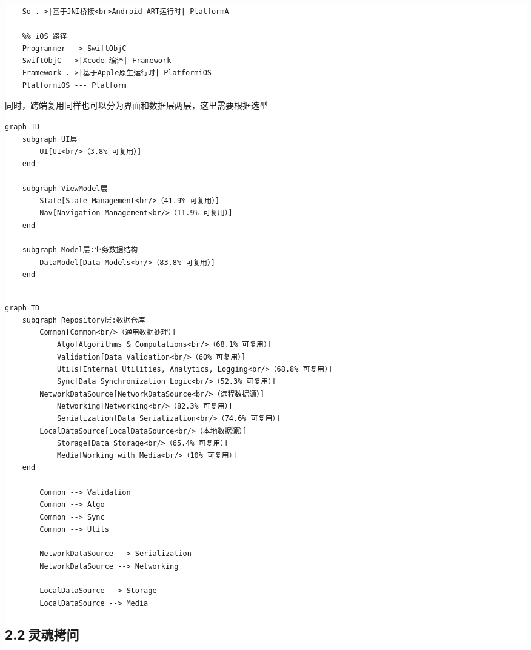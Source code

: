 ```mermaid
	So .->|基于JNI桥接<br>Android ART运行时| PlatformA

    %% iOS 路径
    Programmer --> SwiftObjC
    SwiftObjC -->|Xcode 编译| Framework
    Framework .->|基于Apple原生运行时| PlatformiOS
	PlatformiOS --- Platform

```


同时，跨端复用同样也可以分为界面和数据层两层，这里需要根据选型

```mermaid
graph TD
    subgraph UI层
        UI[UI<br/>（3.8% 可复用）]
    end

    subgraph ViewModel层
        State[State Management<br/>（41.9% 可复用）]
        Nav[Navigation Management<br/>（11.9% 可复用）]
    end

    subgraph Model层:业务数据结构
        DataModel[Data Models<br/>（83.8% 可复用）]
    end


```


```mermaid
graph TD
    subgraph Repository层:数据仓库
		Common[Common<br/>（通用数据处理）]
			Algo[Algorithms & Computations<br/>（68.1% 可复用）]
			Validation[Data Validation<br/>（60% 可复用）]
			Utils[Internal Utilities, Analytics, Logging<br/>（68.8% 可复用）]
			Sync[Data Synchronization Logic<br/>（52.3% 可复用）]
		NetworkDataSource[NetworkDataSource<br/>（远程数据源）]
			Networking[Networking<br/>（82.3% 可复用）]
			Serialization[Data Serialization<br/>（74.6% 可复用）]
		LocalDataSource[LocalDataSource<br/>（本地数据源）]
			Storage[Data Storage<br/>（65.4% 可复用）]
			Media[Working with Media<br/>（10% 可复用）]
    end
	
		Common --> Validation
		Common --> Algo
		Common --> Sync
		Common --> Utils
	
		NetworkDataSource --> Serialization
		NetworkDataSource --> Networking
	
		LocalDataSource --> Storage
		LocalDataSource --> Media
```
## 2.2 灵魂拷问
